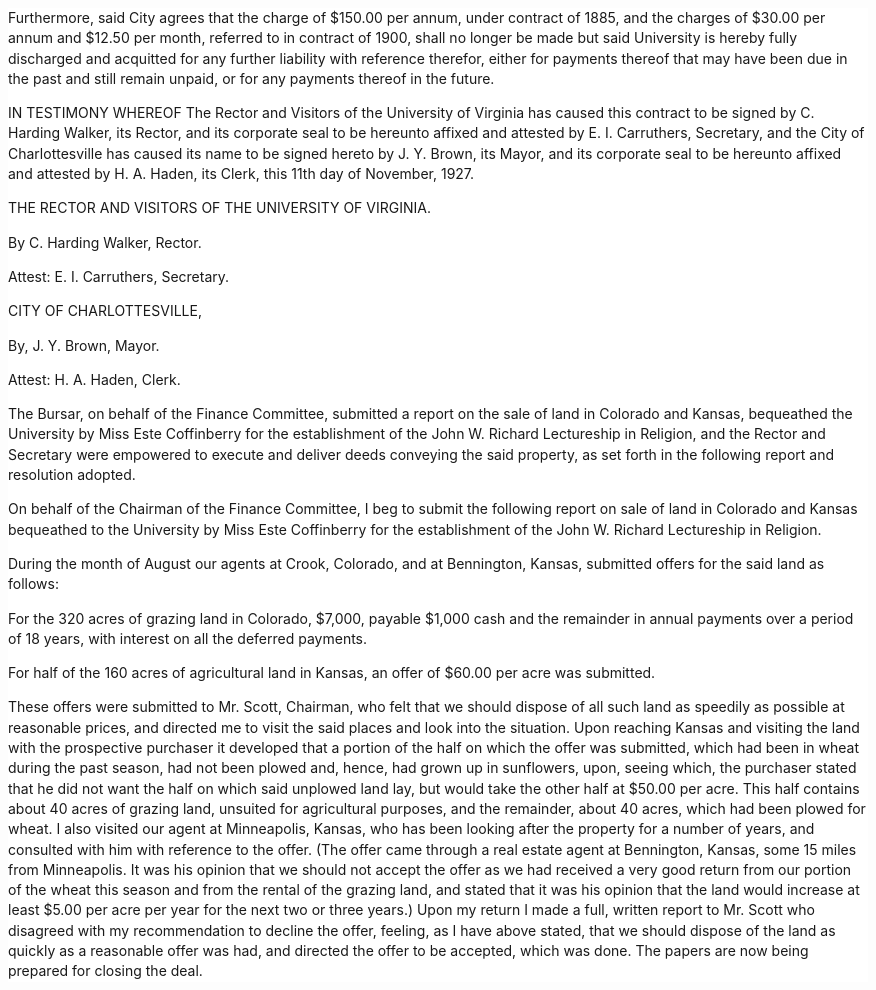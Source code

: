 Furthermore, said City agrees that the charge of $150.00 per annum, under contract of 1885, and the charges of $30.00 per annum and $12.50 per month, referred to in contract of 1900, shall no longer be made but said University is hereby fully discharged and acquitted for any further liability with reference therefor, either for payments thereof that may have been due in the past and still remain unpaid, or for any payments thereof in the future.

IN TESTIMONY WHEREOF The Rector and Visitors of the University of Virginia has caused this contract to be signed by C. Harding Walker, its Rector, and its corporate seal to be hereunto affixed and attested by E. I. Carruthers, Secretary, and the City of Charlottesville has caused its name to be signed hereto by J. Y. Brown, its Mayor, and its corporate seal to be hereunto affixed and attested by H. A. Haden, its Clerk, this 11th day of November, 1927.

THE RECTOR AND VISITORS OF THE UNIVERSITY OF VIRGINIA.

By C. Harding Walker, Rector.

Attest: E. I. Carruthers, Secretary.

CITY OF CHARLOTTESVILLE,

By, J. Y. Brown, Mayor.

Attest: H. A. Haden, Clerk.

The Bursar, on behalf of the Finance Committee, submitted a report on the sale of land in Colorado and Kansas, bequeathed the University by Miss Este Coffinberry for the establishment of the John W. Richard Lectureship in Religion, and the Rector and Secretary were empowered to execute and deliver deeds conveying the said property, as set forth in the following report and resolution adopted.

On behalf of the Chairman of the Finance Committee, I beg to submit the following report on sale of land in Colorado and Kansas bequeathed to the University by Miss Este Coffinberry for the establishment of the John W. Richard Lectureship in Religion.

During the month of August our agents at Crook, Colorado, and at Bennington, Kansas, submitted offers for the said land as follows:

For the 320 acres of grazing land in Colorado, $7,000, payable $1,000 cash and the remainder in annual payments over a period of 18 years, with interest on all the deferred payments.

For half of the 160 acres of agricultural land in Kansas, an offer of $60.00 per acre was submitted.

These offers were submitted to Mr. Scott, Chairman, who felt that we should dispose of all such land as speedily as possible at reasonable prices, and directed me to visit the said places and look into the situation. Upon reaching Kansas and visiting the land with the prospective purchaser it developed that a portion of the half on which the offer was submitted, which had been in wheat during the past season, had not been plowed and, hence, had grown up in sunflowers, upon, seeing which, the purchaser stated that he did not want the half on which said unplowed land lay, but would take the other half at $50.00 per acre. This half contains about 40 acres of grazing land, unsuited for agricultural purposes, and the remainder, about 40 acres, which had been plowed for wheat. I also visited our agent at Minneapolis, Kansas, who has been looking after the property for a number of years, and consulted with him with reference to the offer. (The offer came through a real estate agent at Bennington, Kansas, some 15 miles from Minneapolis. It was his opinion that we should not accept the offer as we had received a very good return from our portion of the wheat this season and from the rental of the grazing land, and stated that it was his opinion that the land would increase at least $5.00 per acre per year for the next two or three years.) Upon my return I made a full, written report to Mr. Scott who disagreed with my recommendation to decline the offer, feeling, as I have above stated, that we should dispose of the land as quickly as a reasonable offer was had, and directed the offer to be accepted, which was done. The papers are now being prepared for closing the deal.
